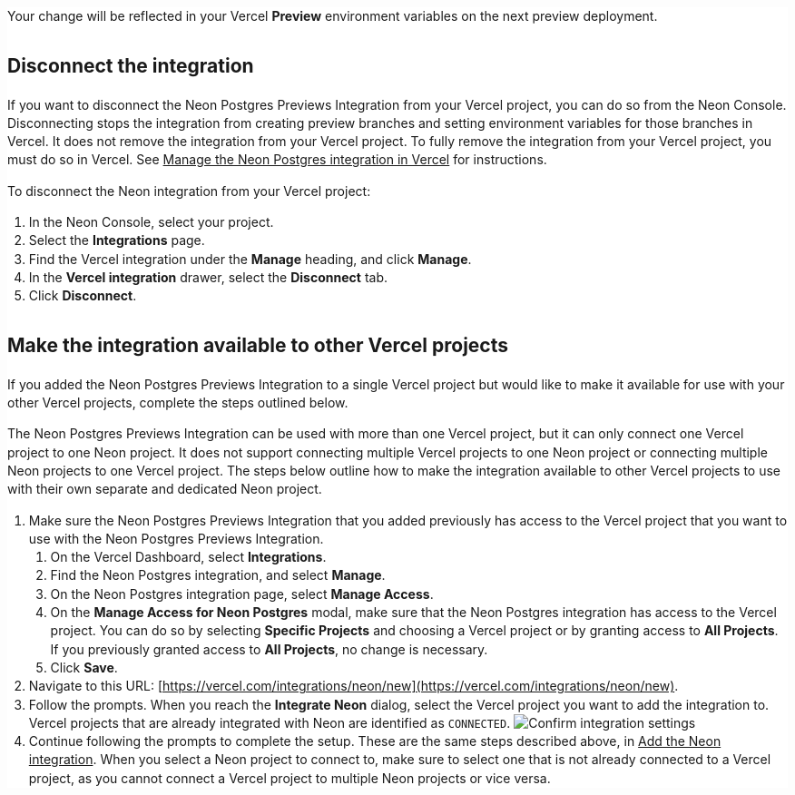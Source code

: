 Your change will be reflected in your Vercel **Preview** environment variables on the next preview deployment.

## Disconnect the integration

If you want to disconnect the Neon Postgres Previews Integration from your Vercel project, you can do so from the Neon Console. Disconnecting stops the integration from creating preview branches and setting environment variables for those branches in Vercel. It does not remove the integration from your Vercel project. To fully remove the integration from your Vercel project, you must do so in Vercel. See [Manage the Neon Postgres integration in Vercel](#manage-the-integration-in-vercel) for instructions.

To disconnect the Neon integration from your Vercel project:

1. In the Neon Console, select your project.
2. Select the **Integrations** page.
3. Find the Vercel integration under the **Manage** heading, and click **Manage**.
4. In the **Vercel integration** drawer, select the **Disconnect** tab.
5. Click **Disconnect**.

## Make the integration available to other Vercel projects

If you added the Neon Postgres Previews Integration to a single Vercel project but would like to make it available for use with your other Vercel projects, complete the steps outlined below.

<Admonition type="important">
The Neon Postgres Previews Integration can be used with more than one Vercel project, but it can only connect one Vercel project to one Neon project. It does not support connecting multiple Vercel projects to one Neon project or connecting multiple Neon projects to one Vercel project. The steps below outline how to make the integration available to other Vercel projects to use with their own separate and dedicated Neon project.
</Admonition>

1. Make sure the Neon Postgres Previews Integration that you added previously has access to the Vercel project that you want to use with the Neon Postgres Previews Integration.
   1. On the Vercel Dashboard, select **Integrations**.
   1. Find the Neon Postgres integration, and select **Manage**.
   1. On the Neon Postgres integration page, select **Manage Access**.
   1. On the **Manage Access for Neon Postgres** modal, make sure that the Neon Postgres integration has access to the Vercel project. You can do so by selecting **Specific Projects** and choosing a Vercel project or by granting access to **All Projects**. If you previously granted access to **All Projects**, no change is necessary.
   1. Click **Save**.
1. Navigate to this URL: [https://vercel.com/integrations/neon/new](https://vercel.com/integrations/neon/new).
1. Follow the prompts. When you reach the **Integrate Neon** dialog, select the Vercel project you want to add the integration to. Vercel projects that are already integrated with Neon are identified as `CONNECTED`.
   ![Confirm integration settings](/docs/guides/vercel_add_new_project.png)
1. Continue following the prompts to complete the setup. These are the same steps described above, in [Add the Neon integration](#add-the-neon-vercel-integration). When you select a Neon project to connect to, make sure to select one that is not already connected to a Vercel project, as you cannot connect a Vercel project to multiple Neon projects or vice versa.
